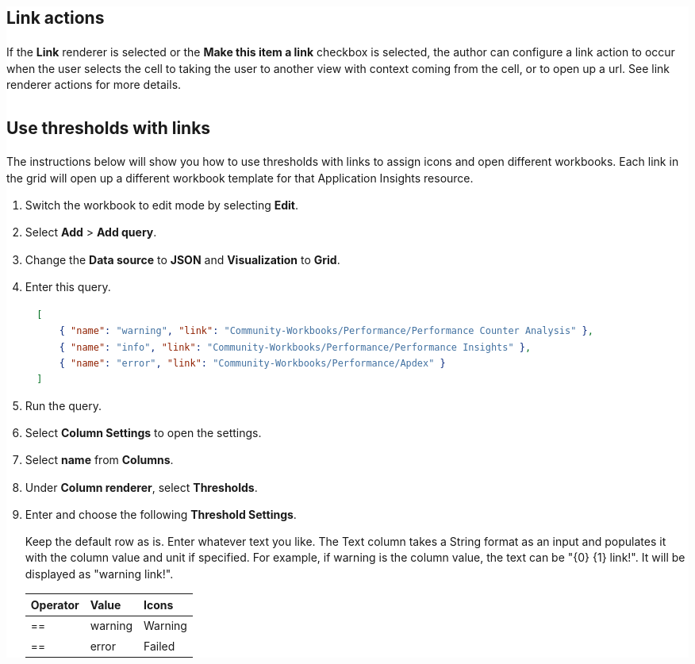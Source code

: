## Link actions

If the **Link** renderer is selected or the **Make this item a link** checkbox is selected, the author can configure a link action to occur when the user selects the cell to taking the user to another view with context coming from the cell, or to open up a url. See link renderer actions for more details.

## Use thresholds with links

The instructions below will show you how to use thresholds with links to assign icons and open different workbooks. Each link in the grid will open up a different workbook template for that Application Insights resource.

1. Switch the workbook to edit mode by selecting **Edit**.
1. Select **Add** > **Add query**.
1. Change the **Data source** to **JSON** and **Visualization** to **Grid**.
1. Enter this query.

      ```json
        [ 
            { "name": "warning", "link": "Community-Workbooks/Performance/Performance Counter Analysis" },
            { "name": "info", "link": "Community-Workbooks/Performance/Performance Insights" },
            { "name": "error", "link": "Community-Workbooks/Performance/Apdex" }
        ]
      ```

1. Run the query.
1. Select **Column Settings** to open the settings.
1. Select **name** from **Columns**.
1. Under **Column renderer**, select **Thresholds**.
1. Enter and choose the following **Threshold Settings**.

   Keep the default row as is. Enter whatever text you like. The Text column takes a String format as an input and populates it with the column value and unit if specified. For example, if warning is the column value, the text can be "{0} {1} link!". It will be displayed as "warning link!".
   
    | Operator | Value   | Icons   |
    |----------|---------|---------|
    | ==       | warning | Warning |
    | ==       | error   | Failed  |

